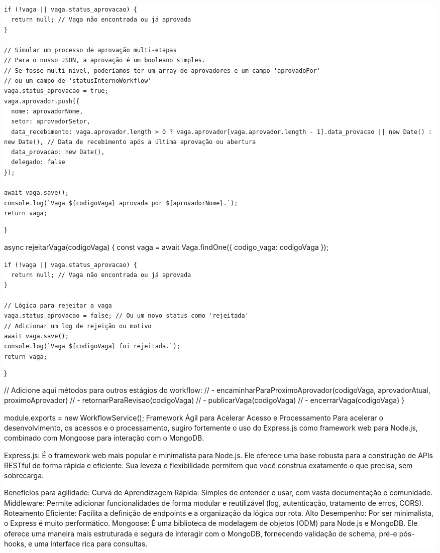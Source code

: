     if (!vaga || vaga.status_aprovacao) {
      return null; // Vaga não encontrada ou já aprovada
    }

    // Simular um processo de aprovação multi-etapas
    // Para o nosso JSON, a aprovação é um booleano simples.
    // Se fosse multi-nível, poderíamos ter um array de aprovadores e um campo 'aprovadoPor'
    // ou um campo de 'statusInternoWorkflow'
    vaga.status_aprovacao = true;
    vaga.aprovador.push({
      nome: aprovadorNome,
      setor: aprovadorSetor,
      data_recebimento: vaga.aprovador.length > 0 ? vaga.aprovador[vaga.aprovador.length - 1].data_provacao || new Date() : new Date(), // Data de recebimento após a última aprovação ou abertura
      data_provacao: new Date(),
      delegado: false
    });

    await vaga.save();
    console.log(`Vaga ${codigoVaga} aprovada por ${aprovadorNome}.`);
    return vaga;
  }

  async rejeitarVaga(codigoVaga) {
    const vaga = await Vaga.findOne({ codigo_vaga: codigoVaga });

    if (!vaga || vaga.status_aprovacao) {
      return null; // Vaga não encontrada ou já aprovada
    }

    // Lógica para rejeitar a vaga
    vaga.status_aprovacao = false; // Ou um novo status como 'rejeitada'
    // Adicionar um log de rejeição ou motivo
    await vaga.save();
    console.log(`Vaga ${codigoVaga} foi rejeitada.`);
    return vaga;
  }

  // Adicione aqui métodos para outros estágios do workflow:
  // - encaminharParaProximoAprovador(codigoVaga, aprovadorAtual, proximoAprovador)
  // - retornarParaRevisao(codigoVaga)
  // - publicarVaga(codigoVaga)
  // - encerrarVaga(codigoVaga)
}

module.exports = new WorkflowService();
Framework Ágil para Acelerar Acesso e Processamento
Para acelerar o desenvolvimento, os acessos e o processamento, sugiro fortemente o uso do Express.js como framework web para Node.js, combinado com Mongoose para interação com o MongoDB.

Express.js: É o framework web mais popular e minimalista para Node.js. Ele oferece uma base robusta para a construção de APIs RESTful de forma rápida e eficiente. Sua leveza e flexibilidade permitem que você construa exatamente o que precisa, sem sobrecarga.

Benefícios para agilidade:
Curva de Aprendizagem Rápida: Simples de entender e usar, com vasta documentação e comunidade.
Middleware: Permite adicionar funcionalidades de forma modular e reutilizável (log, autenticação, tratamento de erros, CORS).
Roteamento Eficiente: Facilita a definição de endpoints e a organização da lógica por rota.
Alto Desempenho: Por ser minimalista, o Express é muito performático.
Mongoose: É uma biblioteca de modelagem de objetos (ODM) para Node.js e MongoDB. Ele oferece uma maneira mais estruturada e segura de interagir com o MongoDB, fornecendo validação de schema, pré-e pós-hooks, e uma interface rica para consultas.
